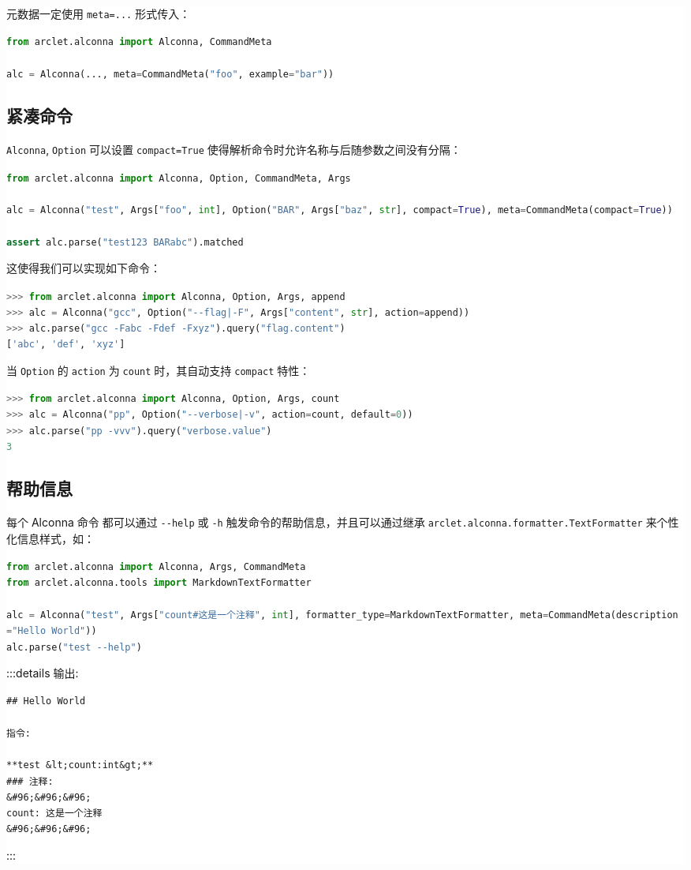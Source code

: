 元数据一定使用 `meta=...` 形式传入：

```python
from arclet.alconna import Alconna, CommandMeta

alc = Alconna(..., meta=CommandMeta("foo", example="bar"))
```

## 紧凑命令

`Alconna`, `Option` 可以设置 `compact=True` 使得解析命令时允许名称与后随参数之间没有分隔：

```python
from arclet.alconna import Alconna, Option, CommandMeta, Args

alc = Alconna("test", Args["foo", int], Option("BAR", Args["baz", str], compact=True), meta=CommandMeta(compact=True))

assert alc.parse("test123 BARabc").matched
```

这使得我们可以实现如下命令：

```python
>>> from arclet.alconna import Alconna, Option, Args, append
>>> alc = Alconna("gcc", Option("--flag|-F", Args["content", str], action=append))
>>> alc.parse("gcc -Fabc -Fdef -Fxyz").query("flag.content")
['abc', 'def', 'xyz']
```

当 `Option` 的 `action` 为 `count` 时，其自动支持 `compact` 特性：

```python
>>> from arclet.alconna import Alconna, Option, Args, count
>>> alc = Alconna("pp", Option("--verbose|-v", action=count, default=0))
>>> alc.parse("pp -vvv").query("verbose.value")
3
```

## 帮助信息

每个 Alconna 命令 都可以通过 `--help` 或 `-h` 触发命令的帮助信息，并且可以通过继承
`arclet.alconna.formatter.TextFormatter` 来个性化信息样式，如：

```python
from arclet.alconna import Alconna, Args, CommandMeta
from arclet.alconna.tools import MarkdownTextFormatter

alc = Alconna("test", Args["count#这是一个注释", int], formatter_type=MarkdownTextFormatter, meta=CommandMeta(description="Hello World"))
alc.parse("test --help")
```

:::details 输出:
```txt
## Hello World

指令:

**test &lt;count:int&gt;**
### 注释:
&#96;&#96;&#96;
count: 这是一个注释
&#96;&#96;&#96;
```
:::
